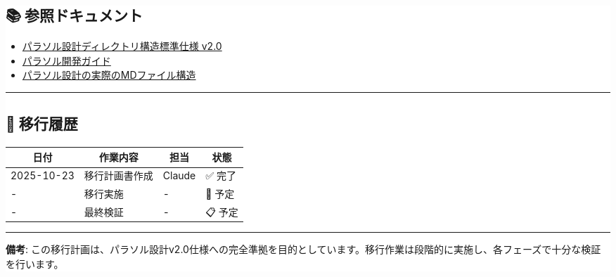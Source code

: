 
## 📚 参照ドキュメント

- [パラソル設計ディレクトリ構造標準仕様 v2.0](./directory-structure-standard-v2.md)
- [パラソル開発ガイド](./PARASOL_DEVELOPMENT_GUIDE.md)
- [パラソル設計の実際のMDファイル構造](./ACTUAL_MD_FILE_STRUCTURE.md)

---

## 📝 移行履歴

| 日付 | 作業内容 | 担当 | 状態 |
|------|---------|------|------|
| 2025-10-23 | 移行計画書作成 | Claude | ✅ 完了 |
| - | 移行実施 | - | 🔄 予定 |
| - | 最終検証 | - | 📋 予定 |

---

**備考**: この移行計画は、パラソル設計v2.0仕様への完全準拠を目的としています。移行作業は段階的に実施し、各フェーズで十分な検証を行います。
